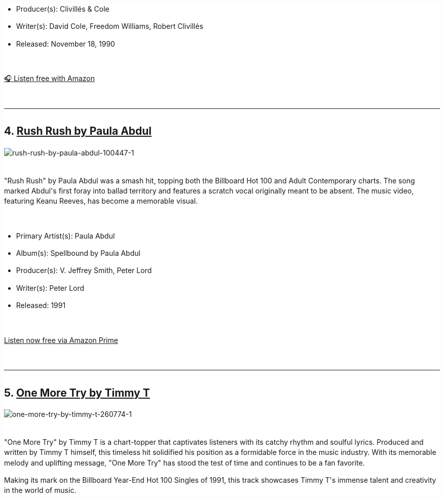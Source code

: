 - Producer(s): Clivillés & Cole

- Writer(s): David Cole, Freedom Williams, Robert Clivillés

- Released: November 18, 1990

<br>

[🎧 Listen free with Amazon](https://serp.ly/amazonprime)

<br>

<hr>

## 4. [Rush Rush by Paula Abdul](https://serp.ly/amazon/Rush+Rush+by%C2%A0Paula%C2%A0Abdul?i=digital-music)

<div class="image"><img alt="rush-rush-by-paula-abdul-100447-1" height="540" src="https://imagedelivery.net/XRNHhJkVKCwA1q8dBxfEtw/rush-rush-by-paula-abdul-100447-1/h=540,fit=pad,background=black"/></div>

<br>

"Rush Rush" by Paula Abdul was a smash hit, topping both the Billboard Hot 100 and Adult Contemporary charts. The song marked Abdul's first foray into ballad territory and features a scratch vocal originally meant to be absent. The music video, featuring Keanu Reeves, has become a memorable visual.

<br>

- Primary Artist(s): Paula Abdul

- Album(s): Spellbound by Paula Abdul

- Producer(s): V. Jeffrey Smith, Peter Lord

- Writer(s): Peter Lord

- Released: 1991

<br>

[Listen now free via Amazon Prime](https://serp.ly/amazonprime)

<br>

<hr>

## 5. [One More Try by Timmy T](https://serp.ly/amazon/One+More+Try+by%C2%A0Timmy%C2%A0T?i=digital-music)

<div class="image"><img alt="one-more-try-by-timmy-t-260774-1" height="540" src="https://imagedelivery.net/XRNHhJkVKCwA1q8dBxfEtw/one-more-try-by-timmy-t-260774-1/h=540,fit=pad,background=black"/></div>

<br>

"One More Try" by Timmy T is a chart-topper that captivates listeners with its catchy rhythm and soulful lyrics. Produced and written by Timmy T himself, this timeless hit solidified his position as a formidable force in the music industry. With its memorable melody and uplifting message, "One More Try" has stood the test of time and continues to be a fan favorite.

Making its mark on the Billboard Year-End Hot 100 Singles of 1991, this track showcases Timmy T's immense talent and creativity in the world of music.
